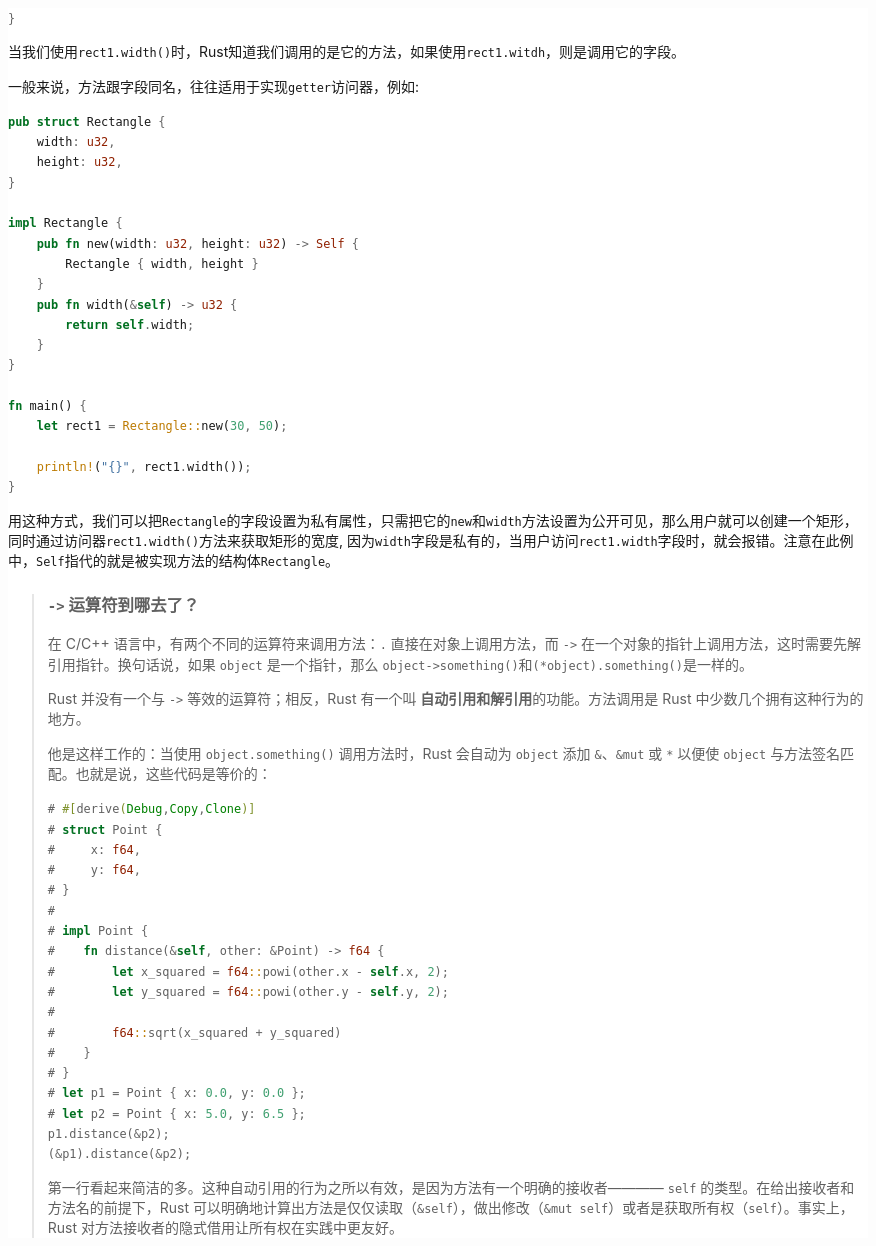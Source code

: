 ```rust
}
```

当我们使用`rect1.width()`时，Rust知道我们调用的是它的方法，如果使用`rect1.witdh`，则是调用它的字段。

一般来说，方法跟字段同名，往往适用于实现`getter`访问器，例如:
```rust
pub struct Rectangle {
    width: u32,
    height: u32,
}

impl Rectangle {
    pub fn new(width: u32, height: u32) -> Self {
        Rectangle { width, height }
    }
    pub fn width(&self) -> u32 {
        return self.width;
    }
}

fn main() {
    let rect1 = Rectangle::new(30, 50);

    println!("{}", rect1.width());
}
```

用这种方式，我们可以把`Rectangle`的字段设置为私有属性，只需把它的`new`和`width`方法设置为公开可见，那么用户就可以创建一个矩形，同时通过访问器`rect1.width()`方法来获取矩形的宽度, 因为`width`字段是私有的，当用户访问`rect1.width`字段时，就会报错。注意在此例中，`Self`指代的就是被实现方法的结构体`Rectangle`。

> ### `->` 运算符到哪去了？
>
> 在 C/C++ 语言中，有两个不同的运算符来调用方法：`.` 直接在对象上调用方法，而 `->` 在一个对象的指针上调用方法，这时需要先解引用指针。换句话说，如果 `object` 是一个指针，那么 `object->something()`和`(*object).something()`是一样的。
>
> Rust 并没有一个与 `->` 等效的运算符；相反，Rust 有一个叫 **自动引用和解引用**的功能。方法调用是 Rust 中少数几个拥有这种行为的地方。
>
> 他是这样工作的：当使用 `object.something()` 调用方法时，Rust 会自动为 `object` 添加 `&`、`&mut` 或 `*` 以便使 `object` 与方法签名匹配。也就是说，这些代码是等价的：
>
> ```rust
> # #[derive(Debug,Copy,Clone)]
> # struct Point {
> #     x: f64,
> #     y: f64,
> # }
> #
> # impl Point {
> #    fn distance(&self, other: &Point) -> f64 {
> #        let x_squared = f64::powi(other.x - self.x, 2);
> #        let y_squared = f64::powi(other.y - self.y, 2);
> #
> #        f64::sqrt(x_squared + y_squared)
> #    }
> # }
> # let p1 = Point { x: 0.0, y: 0.0 };
> # let p2 = Point { x: 5.0, y: 6.5 };
> p1.distance(&p2);
> (&p1).distance(&p2);
> ```
>
> 第一行看起来简洁的多。这种自动引用的行为之所以有效，是因为方法有一个明确的接收者———— `self` 的类型。在给出接收者和方法名的前提下，Rust 可以明确地计算出方法是仅仅读取（`&self`），做出修改（`&mut self`）或者是获取所有权（`self`）。事实上，Rust 对方法接收者的隐式借用让所有权在实践中更友好。
